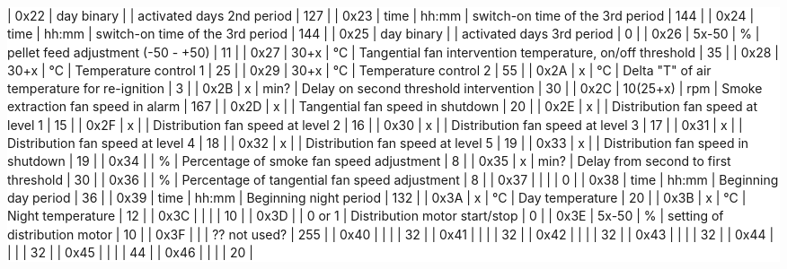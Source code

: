 | 0x22         | day binary  |          | activated days 2nd period                                 | 127                 |
| 0x23         | time        | hh:mm    | switch\-on time of the 3rd period                         | 144                 |
| 0x24         | time        | hh:mm    | switch\-on time of the 3rd period                         | 144                 |
| 0x25         | day binary  |          | activated days 3rd period                                 | 0                   |
| 0x26         | 5x\-50      | %        | pellet feed adjustment \(\-50 \- \+50\)                   | 11                  |
| 0x27         | 30\+x       | °C       | Tangential fan intervention temperature, on/off threshold | 35                  |
| 0x28         | 30\+x       | °C       | Temperature control 1                                     | 25                  |
| 0x29         | 30\+x       | °C       | Temperature control 2                                     | 55                  |
| 0x2A         | x           | °C       | Delta "T" of air temperature for re\-ignition             | 3                   |
| 0x2B         | x           | min?     | Delay on second threshold intervention                    | 30                  |
| 0x2C         | 10\(25\+x\) | rpm      | Smoke extraction fan speed in alarm                       | 167                 |
| 0x2D         | x           |          | Tangential fan speed in shutdown                          | 20                  |
| 0x2E         | x           |          | Distribution fan speed at level 1                         | 15                  |
| 0x2F         | x           |          | Distribution fan speed at level 2                         | 16                  |
| 0x30         | x           |          | Distribution fan speed at level 3                         | 17                  |
| 0x31         | x           |          | Distribution fan speed at level 4                         | 18                  |
| 0x32         | x           |          | Distribution fan speed at level 5                         | 19                  |
| 0x33         | x           |          | Distribution fan speed in shutdown                        | 19                  |
| 0x34         |             | %        | Percentage of smoke fan speed adjustment                  | 8                   |
| 0x35         | x           | min?     | Delay from second to first threshold                      | 30                  |
| 0x36         |             | %        | Percentage of tangential fan speed adjustment             | 8                   |
| 0x37         |             |          |                                                           | 0                   |
| 0x38         | time        | hh:mm    | Beginning day period                                      | 36                  |
| 0x39         | time        | hh:mm    | Beginning night period                                    | 132                 |
| 0x3A         | x           | °C       | Day temperature                                           | 20                  |
| 0x3B         | x           | °C       | Night temperature                                         | 12                  |
| 0x3C         |             |          |                                                           | 10                  |
| 0x3D         |             | 0 or 1   | Distribution motor start/stop                             | 0                   |
| 0x3E         | 5x\-50      | %        | setting of distribution motor                             | 10                  |
| 0x3F         |             |          | ?? not used?                                              | 255                 |
| 0x40         |             |          |                                                           | 32                  |
| 0x41         |             |          |                                                           | 32                  |
| 0x42         |             |          |                                                           | 32                  |
| 0x43         |             |          |                                                           | 32                  |
| 0x44         |             |          |                                                           | 32                  |
| 0x45         |             |          |                                                           | 44                  |
| 0x46         |             |          |                                                           | 20                  |